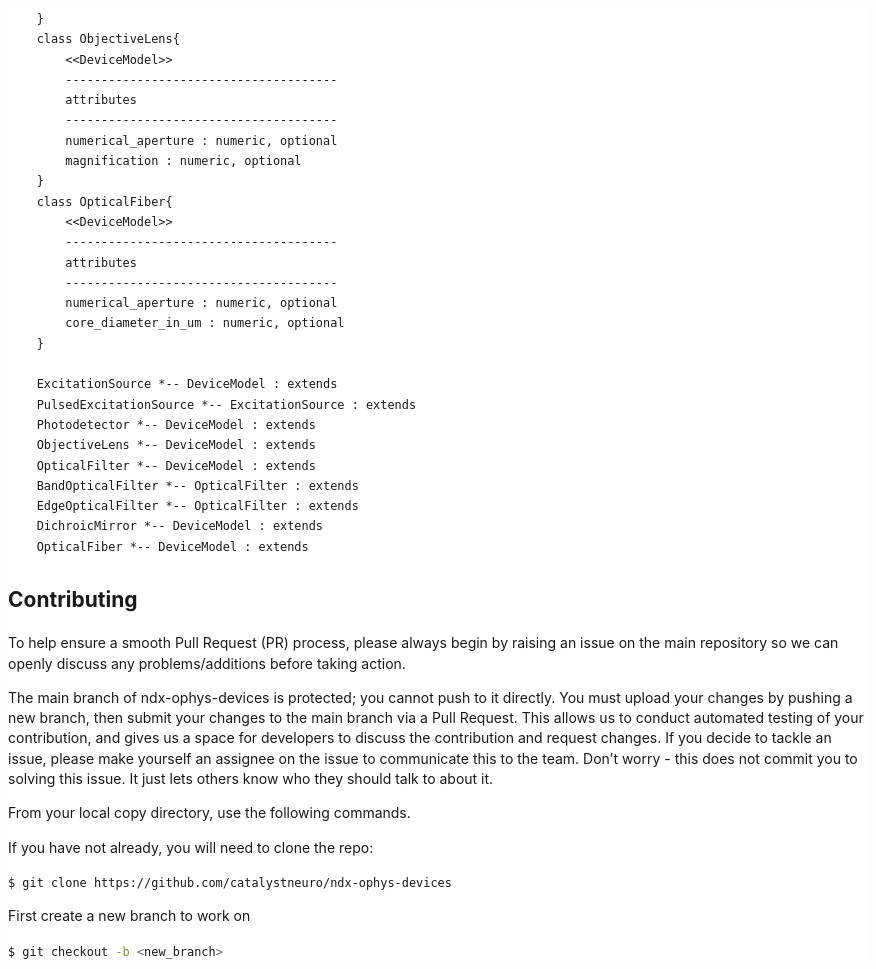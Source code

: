 ```mermaid
    }
    class ObjectiveLens{
        <<DeviceModel>>
        --------------------------------------
        attributes
        --------------------------------------
        numerical_aperture : numeric, optional
        magnification : numeric, optional
    }
    class OpticalFiber{
        <<DeviceModel>>
        --------------------------------------
        attributes
        --------------------------------------
        numerical_aperture : numeric, optional
        core_diameter_in_um : numeric, optional
    }
    
    ExcitationSource *-- DeviceModel : extends
    PulsedExcitationSource *-- ExcitationSource : extends
    Photodetector *-- DeviceModel : extends
    ObjectiveLens *-- DeviceModel : extends
    OpticalFilter *-- DeviceModel : extends
    BandOpticalFilter *-- OpticalFilter : extends
    EdgeOpticalFilter *-- OpticalFilter : extends
    DichroicMirror *-- DeviceModel : extends
    OpticalFiber *-- DeviceModel : extends
```

## Contributing

To help ensure a smooth Pull Request (PR) process, please always begin by raising an issue on the main repository so we can openly discuss any problems/additions before taking action.

The main branch of ndx-ophys-devices is protected; you cannot push to it directly. You must upload your changes by pushing a new branch, then submit your changes to the main branch via a Pull Request. This allows us to conduct automated testing of your contribution, and gives us a space for developers to discuss the contribution and request changes. If you decide to tackle an issue, please make yourself an assignee on the issue to communicate this to the team. Don’t worry - this does not commit you to solving this issue. It just lets others know who they should talk to about it.

From your local copy directory, use the following commands.

If you have not already, you will need to clone the repo:
```bash
$ git clone https://github.com/catalystneuro/ndx-ophys-devices
```

First create a new branch to work on
```bash
$ git checkout -b <new_branch>
```
